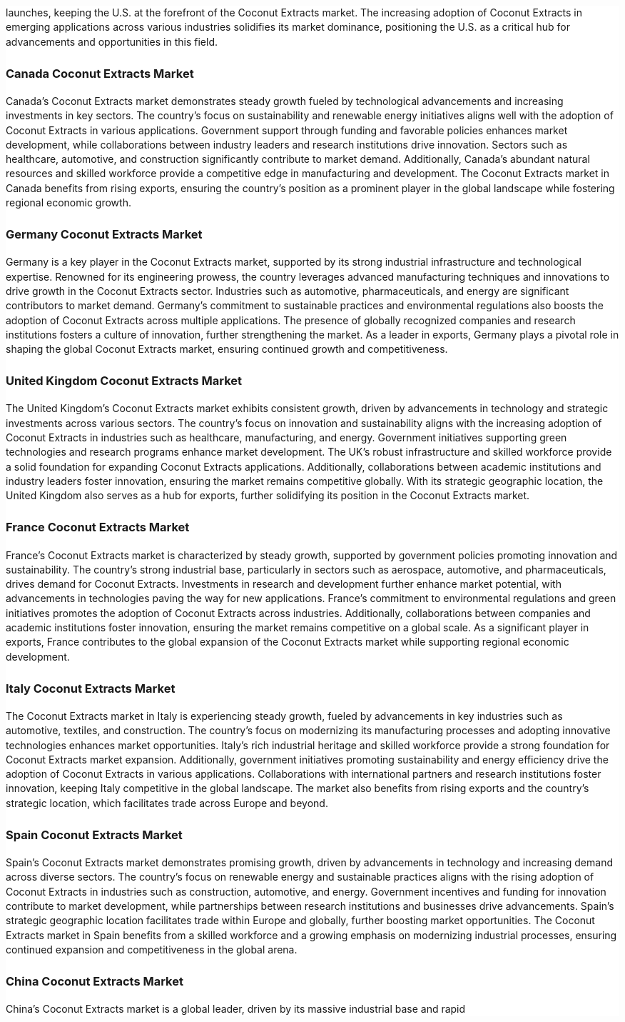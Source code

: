 launches, keeping the U.S. at the forefront of the Coconut Extracts market. The increasing adoption of Coconut Extracts in emerging applications across various industries solidifies its market dominance, positioning the U.S. as a critical hub for advancements and opportunities in this field.</p><h3>Canada Coconut Extracts Market</h3><p>Canada&rsquo;s Coconut Extracts market demonstrates steady growth fueled by technological advancements and increasing investments in key sectors. The country&rsquo;s focus on sustainability and renewable energy initiatives aligns well with the adoption of Coconut Extracts in various applications. Government support through funding and favorable policies enhances market development, while collaborations between industry leaders and research institutions drive innovation. Sectors such as healthcare, automotive, and construction significantly contribute to market demand. Additionally, Canada&rsquo;s abundant natural resources and skilled workforce provide a competitive edge in manufacturing and development. The Coconut Extracts market in Canada benefits from rising exports, ensuring the country&rsquo;s position as a prominent player in the global landscape while fostering regional economic growth.</p><h3>Germany Coconut Extracts Market</h3><p>Germany is a key player in the Coconut Extracts market, supported by its strong industrial infrastructure and technological expertise. Renowned for its engineering prowess, the country leverages advanced manufacturing techniques and innovations to drive growth in the Coconut Extracts sector. Industries such as automotive, pharmaceuticals, and energy are significant contributors to market demand. Germany&rsquo;s commitment to sustainable practices and environmental regulations also boosts the adoption of Coconut Extracts across multiple applications. The presence of globally recognized companies and research institutions fosters a culture of innovation, further strengthening the market. As a leader in exports, Germany plays a pivotal role in shaping the global Coconut Extracts market, ensuring continued growth and competitiveness.</p><h3>United Kingdom Coconut Extracts Market</h3><p>The United Kingdom&rsquo;s Coconut Extracts market exhibits consistent growth, driven by advancements in technology and strategic investments across various sectors. The country&rsquo;s focus on innovation and sustainability aligns with the increasing adoption of Coconut Extracts in industries such as healthcare, manufacturing, and energy. Government initiatives supporting green technologies and research programs enhance market development. The UK&rsquo;s robust infrastructure and skilled workforce provide a solid foundation for expanding Coconut Extracts applications. Additionally, collaborations between academic institutions and industry leaders foster innovation, ensuring the market remains competitive globally. With its strategic geographic location, the United Kingdom also serves as a hub for exports, further solidifying its position in the Coconut Extracts market.</p><h3>France Coconut Extracts Market</h3><p>France&rsquo;s Coconut Extracts market is characterized by steady growth, supported by government policies promoting innovation and sustainability. The country&rsquo;s strong industrial base, particularly in sectors such as aerospace, automotive, and pharmaceuticals, drives demand for Coconut Extracts. Investments in research and development further enhance market potential, with advancements in technologies paving the way for new applications. France&rsquo;s commitment to environmental regulations and green initiatives promotes the adoption of Coconut Extracts across industries. Additionally, collaborations between companies and academic institutions foster innovation, ensuring the market remains competitive on a global scale. As a significant player in exports, France contributes to the global expansion of the Coconut Extracts market while supporting regional economic development.</p><h3>Italy Coconut Extracts Market</h3><p>The Coconut Extracts market in Italy is experiencing steady growth, fueled by advancements in key industries such as automotive, textiles, and construction. The country&rsquo;s focus on modernizing its manufacturing processes and adopting innovative technologies enhances market opportunities. Italy&rsquo;s rich industrial heritage and skilled workforce provide a strong foundation for Coconut Extracts market expansion. Additionally, government initiatives promoting sustainability and energy efficiency drive the adoption of Coconut Extracts in various applications. Collaborations with international partners and research institutions foster innovation, keeping Italy competitive in the global landscape. The market also benefits from rising exports and the country&rsquo;s strategic location, which facilitates trade across Europe and beyond.</p><h3>Spain Coconut Extracts Market</h3><p>Spain&rsquo;s Coconut Extracts market demonstrates promising growth, driven by advancements in technology and increasing demand across diverse sectors. The country&rsquo;s focus on renewable energy and sustainable practices aligns with the rising adoption of Coconut Extracts in industries such as construction, automotive, and energy. Government incentives and funding for innovation contribute to market development, while partnerships between research institutions and businesses drive advancements. Spain&rsquo;s strategic geographic location facilitates trade within Europe and globally, further boosting market opportunities. The Coconut Extracts market in Spain benefits from a skilled workforce and a growing emphasis on modernizing industrial processes, ensuring continued expansion and competitiveness in the global arena.</p><h3>China Coconut Extracts Market</h3><p>China&rsquo;s Coconut Extracts market is a global leader, driven by its massive industrial base and rapid